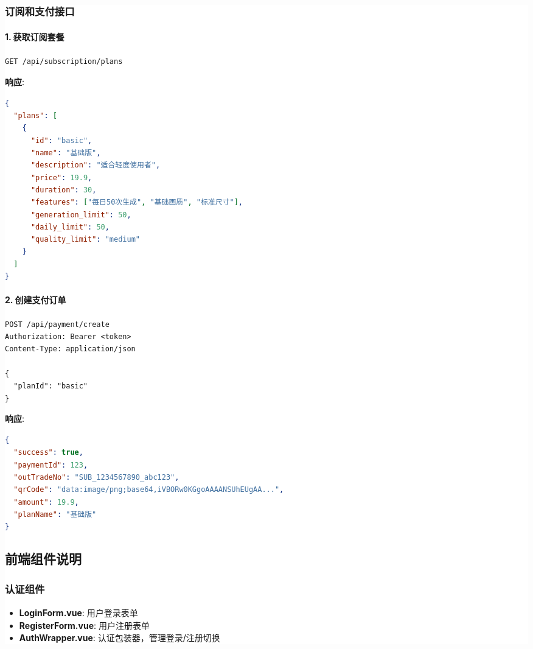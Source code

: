 ### 订阅和支付接口

#### 1. 获取订阅套餐
```
GET /api/subscription/plans
```

**响应**:
```json
{
  "plans": [
    {
      "id": "basic",
      "name": "基础版",
      "description": "适合轻度使用者",
      "price": 19.9,
      "duration": 30,
      "features": ["每日50次生成", "基础画质", "标准尺寸"],
      "generation_limit": 50,
      "daily_limit": 50,
      "quality_limit": "medium"
    }
  ]
}
```

#### 2. 创建支付订单
```
POST /api/payment/create
Authorization: Bearer <token>
Content-Type: application/json

{
  "planId": "basic"
}
```

**响应**:
```json
{
  "success": true,
  "paymentId": 123,
  "outTradeNo": "SUB_1234567890_abc123",
  "qrCode": "data:image/png;base64,iVBORw0KGgoAAAANSUhEUgAA...",
  "amount": 19.9,
  "planName": "基础版"
}
```

## 前端组件说明

### 认证组件
- **LoginForm.vue**: 用户登录表单
- **RegisterForm.vue**: 用户注册表单
- **AuthWrapper.vue**: 认证包装器，管理登录/注册切换

